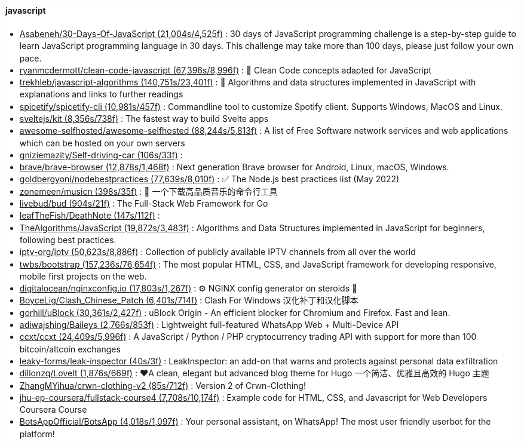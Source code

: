 #### javascript
* [Asabeneh/30-Days-Of-JavaScript (21,004s/4,525f)](https://github.com/Asabeneh/30-Days-Of-JavaScript) : 30 days of JavaScript programming challenge is a step-by-step guide to learn JavaScript programming language in 30 days. This challenge may take more than 100 days, please just follow your own pace.
* [ryanmcdermott/clean-code-javascript (67,396s/8,996f)](https://github.com/ryanmcdermott/clean-code-javascript) : 🛁 Clean Code concepts adapted for JavaScript
* [trekhleb/javascript-algorithms (140,751s/23,401f)](https://github.com/trekhleb/javascript-algorithms) : 📝 Algorithms and data structures implemented in JavaScript with explanations and links to further readings
* [spicetify/spicetify-cli (10,981s/457f)](https://github.com/spicetify/spicetify-cli) : Commandline tool to customize Spotify client. Supports Windows, MacOS and Linux.
* [sveltejs/kit (8,356s/738f)](https://github.com/sveltejs/kit) : The fastest way to build Svelte apps
* [awesome-selfhosted/awesome-selfhosted (88,244s/5,813f)](https://github.com/awesome-selfhosted/awesome-selfhosted) : A list of Free Software network services and web applications which can be hosted on your own servers
* [gniziemazity/Self-driving-car (106s/33f)](https://github.com/gniziemazity/Self-driving-car) : 
* [brave/brave-browser (12,878s/1,468f)](https://github.com/brave/brave-browser) : Next generation Brave browser for Android, Linux, macOS, Windows.
* [goldbergyoni/nodebestpractices (77,639s/8,010f)](https://github.com/goldbergyoni/nodebestpractices) : ✅ The Node.js best practices list (May 2022)
* [zonemeen/musicn (398s/35f)](https://github.com/zonemeen/musicn) : 🎵 一个下载高品质音乐的命令行工具
* [livebud/bud (904s/21f)](https://github.com/livebud/bud) : The Full-Stack Web Framework for Go
* [leafTheFish/DeathNote (147s/112f)](https://github.com/leafTheFish/DeathNote) : 
* [TheAlgorithms/JavaScript (19,872s/3,483f)](https://github.com/TheAlgorithms/JavaScript) : Algorithms and Data Structures implemented in JavaScript for beginners, following best practices.
* [iptv-org/iptv (50,623s/8,886f)](https://github.com/iptv-org/iptv) : Collection of publicly available IPTV channels from all over the world
* [twbs/bootstrap (157,236s/76,654f)](https://github.com/twbs/bootstrap) : The most popular HTML, CSS, and JavaScript framework for developing responsive, mobile first projects on the web.
* [digitalocean/nginxconfig.io (17,803s/1,267f)](https://github.com/digitalocean/nginxconfig.io) : ⚙️ NGINX config generator on steroids 💉
* [BoyceLig/Clash_Chinese_Patch (6,401s/714f)](https://github.com/BoyceLig/Clash_Chinese_Patch) : Clash For Windows 汉化补丁和汉化脚本
* [gorhill/uBlock (30,361s/2,427f)](https://github.com/gorhill/uBlock) : uBlock Origin - An efficient blocker for Chromium and Firefox. Fast and lean.
* [adiwajshing/Baileys (2,766s/853f)](https://github.com/adiwajshing/Baileys) : Lightweight full-featured WhatsApp Web + Multi-Device API
* [ccxt/ccxt (24,409s/5,996f)](https://github.com/ccxt/ccxt) : A JavaScript / Python / PHP cryptocurrency trading API with support for more than 100 bitcoin/altcoin exchanges
* [leaky-forms/leak-inspector (40s/3f)](https://github.com/leaky-forms/leak-inspector) : LeakInspector: an add-on that warns and protects against personal data exfiltration
* [dillonzq/LoveIt (1,876s/669f)](https://github.com/dillonzq/LoveIt) : ❤️A clean, elegant but advanced blog theme for Hugo 一个简洁、优雅且高效的 Hugo 主题
* [ZhangMYihua/crwn-clothing-v2 (85s/712f)](https://github.com/ZhangMYihua/crwn-clothing-v2) : Version 2 of Crwn-Clothing!
* [jhu-ep-coursera/fullstack-course4 (7,708s/10,174f)](https://github.com/jhu-ep-coursera/fullstack-course4) : Example code for HTML, CSS, and Javascript for Web Developers Coursera Course
* [BotsAppOfficial/BotsApp (4,018s/1,097f)](https://github.com/BotsAppOfficial/BotsApp) : Your personal assistant, on WhatsApp! The most user friendly userbot for the platform!
